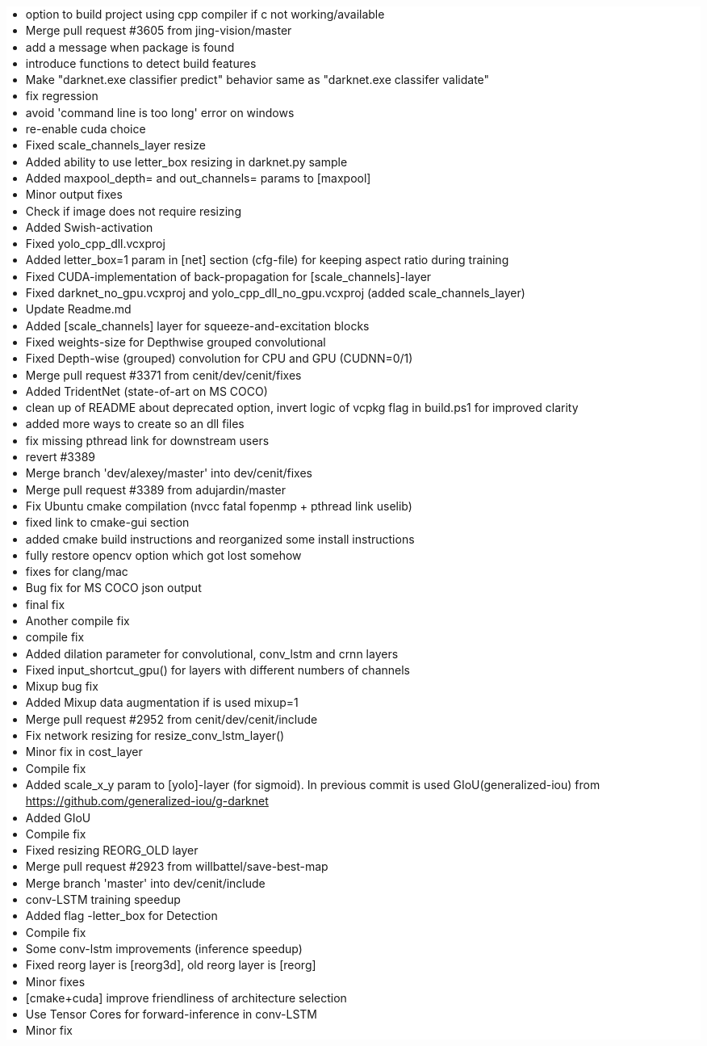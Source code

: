   - option to build project using cpp compiler if c not working/available
  - Merge pull request #3605 from jing-vision/master
  - add a message when package is found
  - introduce functions to detect build features
  - Make "darknet.exe classifier predict" behavior same as "darknet.exe classifer validate"
  - fix regression
  - avoid 'command line is too long' error on windows
  - re-enable cuda choice
  - Fixed scale_channels_layer resize
  - Added ability to use letter_box resizing in darknet.py sample
  - Added maxpool_depth= and out_channels= params to [maxpool]
  - Minor output fixes
  - Check if image does not require resizing
  - Added Swish-activation
  - Fixed yolo_cpp_dll.vcxproj
  - Added letter_box=1 param in [net] section (cfg-file) for keeping aspect ratio during training
  - Fixed CUDA-implementation of back-propagation for [scale_channels]-layer
  - Fixed darknet_no_gpu.vcxproj and yolo_cpp_dll_no_gpu.vcxproj (added scale_channels_layer)
  - Update Readme.md
  - Added [scale_channels] layer for squeeze-and-excitation blocks
  - Fixed weights-size for Depthwise grouped convolutional
  - Fixed Depth-wise (grouped) convolution for CPU and GPU (CUDNN=0/1)
  - Merge pull request #3371 from cenit/dev/cenit/fixes
  - Added TridentNet (state-of-art on MS COCO)
  - clean up of README about deprecated option, invert logic of vcpkg flag in build.ps1 for improved clarity
  - added more ways to create so an dll files
  - fix missing pthread link for downstream users
  - revert #3389
  - Merge branch 'dev/alexey/master' into dev/cenit/fixes
  - Merge pull request #3389 from adujardin/master
  - Fix Ubuntu cmake compilation (nvcc fatal fopenmp + pthread link uselib)
  - fixed link to cmake-gui section
  - added cmake build instructions and reorganized some install instructions
  - fully restore opencv option which got lost somehow
  - fixes for clang/mac
  - Bug fix for MS COCO json output
  - final fix
  - Another compile fix
  - compile fix
  - Added dilation parameter for convolutional, conv_lstm and crnn layers
  - Fixed input_shortcut_gpu() for layers with different numbers of channels
  - Mixup bug fix
  - Added Mixup data augmentation if is used mixup=1
  - Merge pull request #2952 from cenit/dev/cenit/include
  - Fix network resizing for resize_conv_lstm_layer()
  - Minor fix in cost_layer
  - Compile fix
  - Added scale_x_y param to [yolo]-layer (for sigmoid). In previous commit is used GIoU(generalized-iou) from  https://github.com/generalized-iou/g-darknet
  - Added GIoU
  - Compile fix
  - Fixed resizing REORG_OLD layer
  - Merge pull request #2923 from willbattel/save-best-map
  - Merge branch 'master' into dev/cenit/include
  - conv-LSTM training speedup
  - Added flag -letter_box for Detection
  - Compile fix
  - Some conv-lstm improvements (inference speedup)
  - Fixed reorg layer is [reorg3d], old reorg layer is [reorg]
  - Minor fixes
  - [cmake+cuda] improve friendliness of architecture selection
  - Use Tensor Cores for forward-inference in conv-LSTM
  - Minor fix